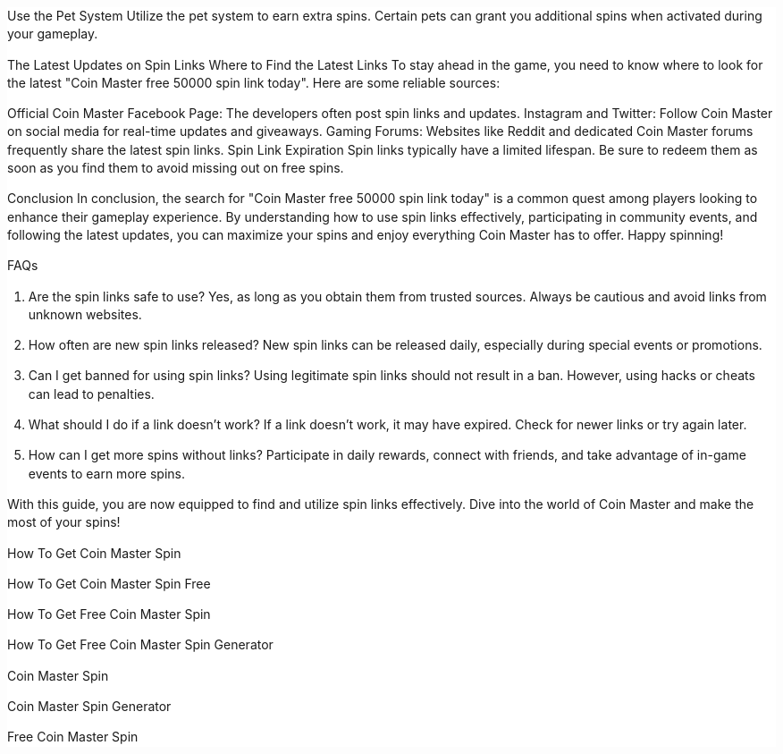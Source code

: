 Use the Pet System
Utilize the pet system to earn extra spins. Certain pets can grant you additional spins when activated during your gameplay.

The Latest Updates on Spin Links
Where to Find the Latest Links
To stay ahead in the game, you need to know where to look for the latest "Coin Master free 50000 spin link today". Here are some reliable sources:

Official Coin Master Facebook Page: The developers often post spin links and updates.
Instagram and Twitter: Follow Coin Master on social media for real-time updates and giveaways.
Gaming Forums: Websites like Reddit and dedicated Coin Master forums frequently share the latest spin links.
Spin Link Expiration
Spin links typically have a limited lifespan. Be sure to redeem them as soon as you find them to avoid missing out on free spins.

Conclusion
In conclusion, the search for "Coin Master free 50000 spin link today" is a common quest among players looking to enhance their gameplay experience. By understanding how to use spin links effectively, participating in community events, and following the latest updates, you can maximize your spins and enjoy everything Coin Master has to offer. Happy spinning!

FAQs
1. Are the spin links safe to use?
Yes, as long as you obtain them from trusted sources. Always be cautious and avoid links from unknown websites.

2. How often are new spin links released?
New spin links can be released daily, especially during special events or promotions.

3. Can I get banned for using spin links?
Using legitimate spin links should not result in a ban. However, using hacks or cheats can lead to penalties.

4. What should I do if a link doesn’t work?
If a link doesn’t work, it may have expired. Check for newer links or try again later.

5. How can I get more spins without links?
Participate in daily rewards, connect with friends, and take advantage of in-game events to earn more spins.

With this guide, you are now equipped to find and utilize spin links effectively. Dive into the world of Coin Master and make the most of your spins!

How To Get Coin Master Spin

How To Get Coin Master Spin Free

How To Get Free Coin Master Spin

How To Get Free Coin Master Spin Generator

Coin Master Spin

Coin Master Spin Generator

Free Coin Master Spin

